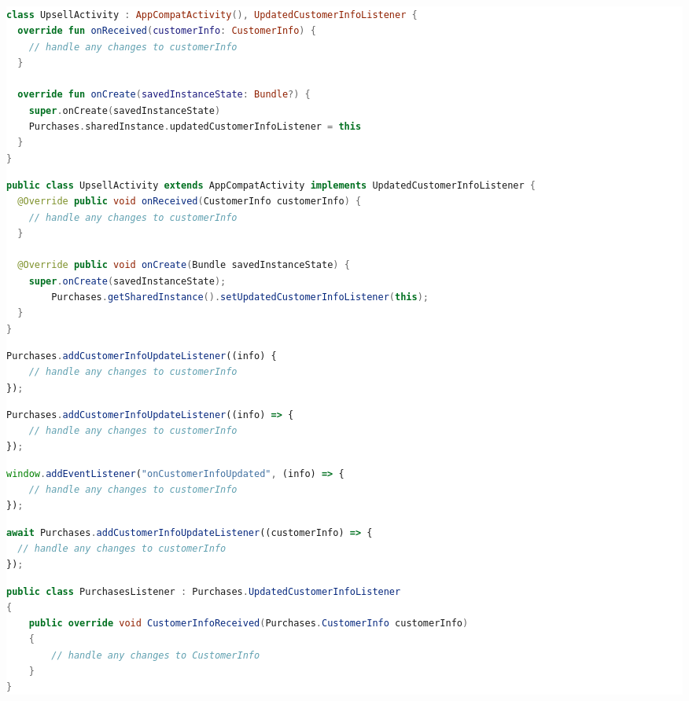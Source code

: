 ```kotlin 
class UpsellActivity : AppCompatActivity(), UpdatedCustomerInfoListener {
  override fun onReceived(customerInfo: CustomerInfo) {
    // handle any changes to customerInfo
  }
  
  override fun onCreate(savedInstanceState: Bundle?) {
    super.onCreate(savedInstanceState)
    Purchases.sharedInstance.updatedCustomerInfoListener = this
  }   
}
```
```java 
public class UpsellActivity extends AppCompatActivity implements UpdatedCustomerInfoListener {
  @Override public void onReceived(CustomerInfo customerInfo) {
    // handle any changes to customerInfo
  } 
  
  @Override public void onCreate(Bundle savedInstanceState) {
    super.onCreate(savedInstanceState);
		Purchases.getSharedInstance().setUpdatedCustomerInfoListener(this);
  }   
}
```
```javascript Flutter
Purchases.addCustomerInfoUpdateListener((info) {
	// handle any changes to customerInfo
});
```
```javascript React Native
Purchases.addCustomerInfoUpdateListener((info) => {
	// handle any changes to customerInfo
});
```
```javascript Cordova
window.addEventListener("onCustomerInfoUpdated", (info) => {
	// handle any changes to customerInfo
});
```
```typescript Capacitor
await Purchases.addCustomerInfoUpdateListener((customerInfo) => {
  // handle any changes to customerInfo
});
```
```csharp Unity
public class PurchasesListener : Purchases.UpdatedCustomerInfoListener
{
    public override void CustomerInfoReceived(Purchases.CustomerInfo customerInfo)
    {
        // handle any changes to CustomerInfo
    }
}
```
